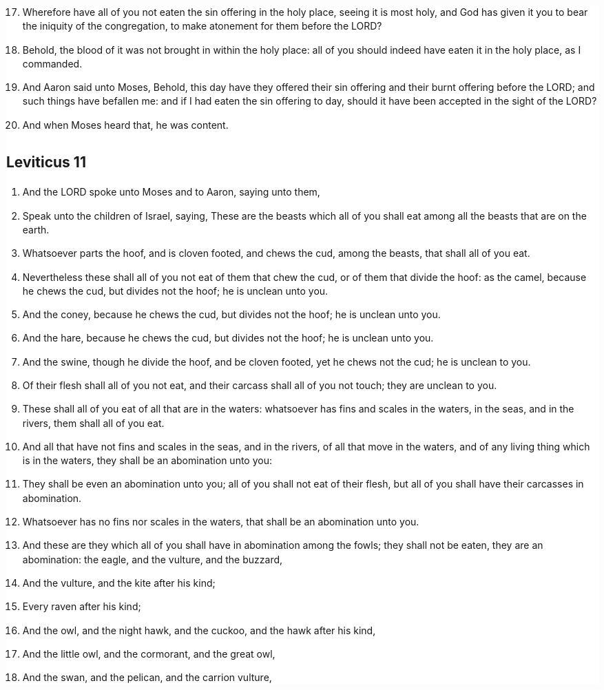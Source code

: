 17. Wherefore have all of you not eaten the sin offering in the holy place, seeing it is most holy, and God has given it you to bear the iniquity of the congregation, to make atonement for them before the LORD?

18. Behold, the blood of it was not brought in within the holy place: all of you should indeed have eaten it in the holy place, as I commanded.

19. And Aaron said unto Moses, Behold, this day have they offered their sin offering and their burnt offering before the LORD; and such things have befallen me: and if I had eaten the sin offering to day, should it have been accepted in the sight of the LORD?

20. And when Moses heard that, he was content.

## Leviticus 11

1. And the LORD spoke unto Moses and to Aaron, saying unto them,

2. Speak unto the children of Israel, saying, These are the beasts which all of you shall eat among all the beasts that are on the earth.

3. Whatsoever parts the hoof, and is cloven footed, and chews the cud, among the beasts, that shall all of you eat.

4. Nevertheless these shall all of you not eat of them that chew the cud, or of them that divide the hoof: as the camel, because he chews the cud, but divides not the hoof; he is unclean unto you.

5. And the coney, because he chews the cud, but divides not the hoof; he is unclean unto you.

6. And the hare, because he chews the cud, but divides not the hoof; he is unclean unto you.

7. And the swine, though he divide the hoof, and be cloven footed, yet he chews not the cud; he is unclean to you.

8. Of their flesh shall all of you not eat, and their carcass shall all of you not touch; they are unclean to you.

9. These shall all of you eat of all that are in the waters: whatsoever has fins and scales in the waters, in the seas, and in the rivers, them shall all of you eat.

10. And all that have not fins and scales in the seas, and in the rivers, of all that move in the waters, and of any living thing which is in the waters, they shall be an abomination unto you:

11. They shall be even an abomination unto you; all of you shall not eat of their flesh, but all of you shall have their carcasses in abomination.

12. Whatsoever has no fins nor scales in the waters, that shall be an abomination unto you.

13. And these are they which all of you shall have in abomination among the fowls; they shall not be eaten, they are an abomination: the eagle, and the vulture, and the buzzard,

14. And the vulture, and the kite after his kind;

15. Every raven after his kind;

16. And the owl, and the night hawk, and the cuckoo, and the hawk after his kind,

17. And the little owl, and the cormorant, and the great owl,

18. And the swan, and the pelican, and the carrion vulture,
